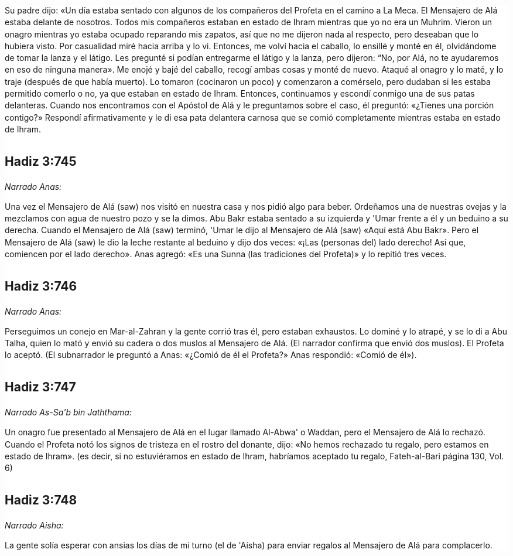 Su padre dijo: «Un día estaba sentado con algunos de los compañeros del Profeta en el camino a La Meca. El Mensajero de Alá estaba delante de nosotros. Todos mis compañeros estaban en estado de Ihram mientras que yo no era un Muhrim. Vieron un onagro mientras yo estaba ocupado reparando mis zapatos, así que no me dijeron nada al respecto, pero deseaban que lo hubiera visto. Por casualidad miré hacia arriba y lo vi. Entonces, me volví hacia el caballo, lo ensillé y monté en él, olvidándome de tomar la lanza y el látigo. Les pregunté si podían entregarme el látigo y la lanza, pero dijeron: “No, por Alá, no te ayudaremos en eso de ninguna manera». Me enojé y bajé del caballo, recogí ambas cosas y monté de nuevo. Ataqué al onagro y lo maté, y lo traje (después de que había muerto). Lo tomaron (cocinaron un poco) y comenzaron a comérselo, pero dudaban si les estaba permitido comerlo o no, ya que estaban en estado de Ihram. Entonces, continuamos y escondí conmigo una de sus patas delanteras. Cuando nos encontramos con el Apóstol de Alá y le preguntamos sobre el caso, él preguntó: «¿Tienes una porción contigo?» Respondí afirmativamente y le di esa pata delantera carnosa que se comió completamente mientras estaba en estado de Ihram.


## Hadiz 3:745

_Narrado Anas:_

Una vez el Mensajero de Alá (saw) nos visitó en nuestra casa y nos pidió algo para beber. Ordeñamos una de nuestras ovejas y la mezclamos con agua de nuestro pozo y se la dimos. Abu Bakr estaba sentado a su izquierda y 'Umar frente a él y un beduino a su derecha. Cuando el Mensajero de Alá (saw) terminó, 'Umar le dijo al Mensajero de Alá (saw) «Aquí está Abu Bakr». Pero el Mensajero de Alá (saw) le dio la leche restante al beduino y dijo dos veces: «¡Las (personas del) lado derecho! Así que, comiencen por el lado derecho». Anas agregó: «Es una Sunna (las tradiciones del Profeta)» y lo repitió tres veces.


## Hadiz 3:746

_Narrado Anas:_

Perseguimos un conejo en Mar-al-Zahran y la gente corrió tras él, pero estaban exhaustos. Lo dominé y lo atrapé, y se lo di a Abu Talha, quien lo mató y envió su cadera o dos muslos al Mensajero de Alá. (El narrador confirma que envió dos muslos). El Profeta lo aceptó. (El subnarrador le preguntó a Anas: «¿Comió de él el Profeta?» Anas respondió: «Comió de él»).


## Hadiz 3:747

_Narrado As-Sa'b bin Jaththama:_

Un onagro fue presentado al Mensajero de Alá en el lugar llamado Al-Abwa' o Waddan, pero el Mensajero de Alá lo rechazó. Cuando el Profeta notó los signos de tristeza en el rostro del donante, dijo: «No hemos rechazado tu regalo, pero estamos en estado de Ihram». (es decir, si no estuviéramos en estado de Ihram, habríamos aceptado tu regalo, Fateh-al-Bari página 130, Vol. 6)


## Hadiz 3:748

_Narrado Aisha:_

La gente solía esperar con ansias los días de mi turno (el de 'Aisha) para enviar regalos al Mensajero de Alá para complacerlo.
